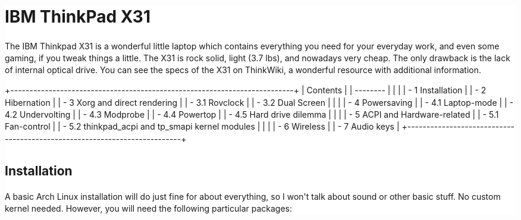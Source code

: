 IBM ThinkPad X31
================

The IBM Thinkpad X31 is a wonderful little laptop which contains
everything you need for your everyday work, and even some gaming, if you
tweak things a little. The X31 is rock solid, light (3.7 lbs), and
nowadays very cheap. The only drawback is the lack of internal optical
drive. You can see the specs of the X31 on ThinkWiki, a wonderful
resource with additional information.

+--------------------------------------------------------------------------+
| Contents                                                                 |
| --------                                                                 |
|                                                                          |
| -   1 Installation                                                       |
| -   2 Hibernation                                                        |
| -   3 Xorg and direct rendering                                          |
|     -   3.1 Rovclock                                                     |
|     -   3.2 Dual Screen                                                  |
|                                                                          |
| -   4 Powersaving                                                        |
|     -   4.1 Laptop-mode                                                  |
|     -   4.2 Undervolting                                                 |
|     -   4.3 Modprobe                                                     |
|     -   4.4 Powertop                                                     |
|     -   4.5 Hard drive dilemma                                           |
|                                                                          |
| -   5 ACPI and Hardware-related                                          |
|     -   5.1 Fan-control                                                  |
|     -   5.2 thinkpad_acpi and tp_smapi kernel modules                    |
|                                                                          |
| -   6 Wireless                                                           |
| -   7 Audio keys                                                         |
+--------------------------------------------------------------------------+

Installation
------------

A basic Arch Linux installation will do just fine for about everything,
so I won't talk about sound or other basic stuff. No custom kernel
needed. However, you will need the following particular packages:
